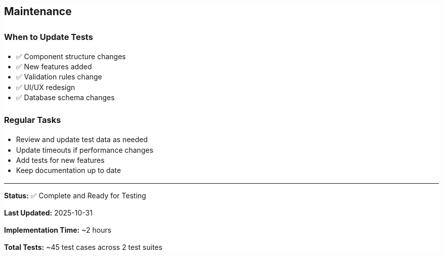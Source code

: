 ## Maintenance

### When to Update Tests
- ✅ Component structure changes
- ✅ New features added
- ✅ Validation rules change
- ✅ UI/UX redesign
- ✅ Database schema changes

### Regular Tasks
- Review and update test data as needed
- Update timeouts if performance changes
- Add tests for new features
- Keep documentation up to date

---

**Status:** ✅ Complete and Ready for Testing

**Last Updated:** 2025-10-31

**Implementation Time:** ~2 hours

**Total Tests:** ~45 test cases across 2 test suites


